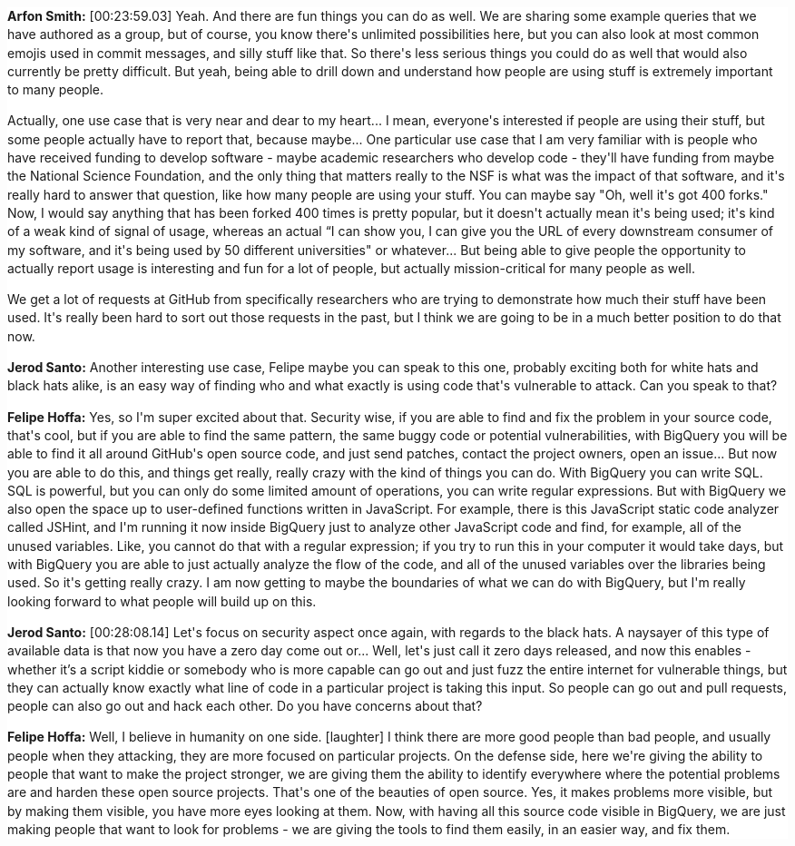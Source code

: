 **Arfon Smith:** \[00:23:59.03\] Yeah. And there are fun things you can do as well. We are sharing some example queries that we have authored as a group, but of course, you know there's unlimited possibilities here, but you can also look at most common emojis used in commit messages, and silly stuff like that. So there's less serious things you could do as well that would also currently be pretty difficult. But yeah, being able to drill down and understand how people are using stuff is extremely important to many people.

Actually, one use case that is very near and dear to my heart... I mean, everyone's interested if people are using their stuff, but some people actually have to report that, because maybe... One particular use case that I am very familiar with is people who have received funding to develop software - maybe academic researchers who develop code - they'll have funding from maybe the National Science Foundation, and the only thing that matters really to the NSF is what was the impact of that software, and it's really hard to answer that question, like how many people are using your stuff. You can maybe say "Oh, well it's got 400 forks." Now, I would say anything that has been forked 400 times is pretty popular, but it doesn't actually mean it's being used; it's kind of a weak kind of signal of usage, whereas an actual “I can show you, I can give you the URL of every downstream consumer of my software, and it's being used by 50 different universities" or whatever... But being able to give people the opportunity to actually report usage is interesting and fun for a lot of people, but actually mission-critical for many people as well.

We get a lot of requests at GitHub from specifically researchers who are trying to demonstrate how much their stuff have been used. It's really been hard to sort out those requests in the past, but I think we are going to be in a much better position to do that now.

**Jerod Santo:** Another interesting use case, Felipe maybe you can speak to this one, probably exciting both for white hats and black hats alike, is an easy way of finding who and what exactly is using code that's vulnerable to attack. Can you speak to that?

**Felipe Hoffa:** Yes, so I'm super excited about that. Security wise, if you are able to find and fix the problem in your source code, that's cool, but if you are able to find the same pattern, the same buggy code or potential vulnerabilities, with BigQuery you will be able to find it all around GitHub's open source code, and just send patches, contact the project owners, open an issue... But now you are able to do this, and things get really, really crazy with the kind of things you can do. With BigQuery you can write SQL. SQL is powerful, but you can only do some limited amount of operations, you can write regular expressions. But with BigQuery we also open the space up to user-defined functions written in JavaScript. For example, there is this JavaScript static code analyzer called JSHint, and I'm running it now inside BigQuery just to analyze other JavaScript code and find, for example, all of the unused variables. Like, you cannot do that with a regular expression; if you try to run this in your computer it would take days, but with BigQuery you are able to just actually analyze the flow of the code, and all of the unused variables over the libraries being used. So it's getting really crazy. I am now getting to maybe the boundaries of what we can do with BigQuery, but I'm really looking forward to what people will build up on this.

**Jerod Santo:** \[00:28:08.14\] Let's focus on security aspect once again, with regards to the black hats. A naysayer of this type of available data is that now you have a zero day come out or... Well, let's just call it zero days released, and now this enables - whether it’s a script kiddie or somebody who is more capable can go out and just fuzz the entire internet for vulnerable things, but they can actually know exactly what line of code in a particular project is taking this input. So people can go out and pull requests, people can also go out and hack each other. Do you have concerns about that?

**Felipe Hoffa:** Well, I believe in humanity on one side. \[laughter\] I think there are more good people than bad people, and usually people when they attacking, they are more focused on particular projects. On the defense side, here we're giving the ability to people that want to make the project stronger, we are giving them the ability to identify everywhere where the potential problems are and harden these open source projects. That's one of the beauties of open source. Yes, it makes problems more visible, but by making them visible, you have more eyes looking at them. Now, with having all this source code visible in BigQuery, we are just making people that want to look for problems - we are giving the tools to find them easily, in an easier way, and fix them.
